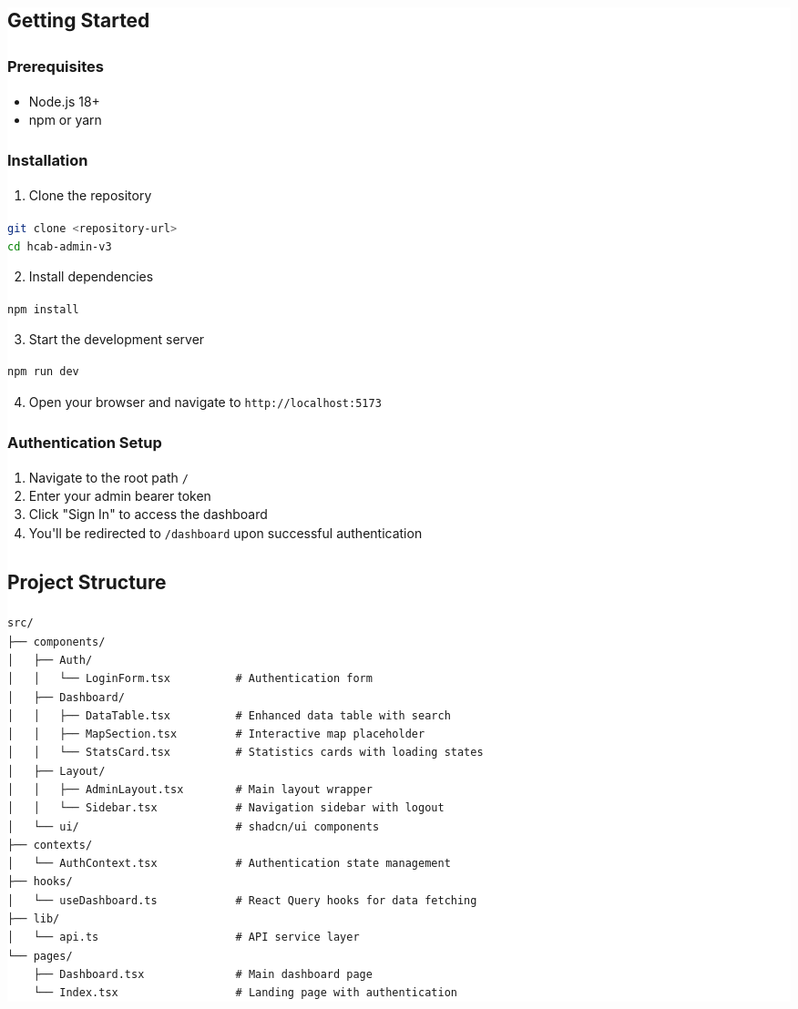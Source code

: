 ## Getting Started

### Prerequisites
- Node.js 18+ 
- npm or yarn

### Installation
1. Clone the repository
```bash
git clone <repository-url>
cd hcab-admin-v3
```

2. Install dependencies
```bash
npm install
```

3. Start the development server
```bash
npm run dev
```

4. Open your browser and navigate to `http://localhost:5173`

### Authentication Setup
1. Navigate to the root path `/`
2. Enter your admin bearer token
3. Click "Sign In" to access the dashboard
4. You'll be redirected to `/dashboard` upon successful authentication

## Project Structure

```
src/
├── components/
│   ├── Auth/
│   │   └── LoginForm.tsx          # Authentication form
│   ├── Dashboard/
│   │   ├── DataTable.tsx          # Enhanced data table with search
│   │   ├── MapSection.tsx         # Interactive map placeholder
│   │   └── StatsCard.tsx          # Statistics cards with loading states
│   ├── Layout/
│   │   ├── AdminLayout.tsx        # Main layout wrapper
│   │   └── Sidebar.tsx            # Navigation sidebar with logout
│   └── ui/                        # shadcn/ui components
├── contexts/
│   └── AuthContext.tsx            # Authentication state management
├── hooks/
│   └── useDashboard.ts            # React Query hooks for data fetching
├── lib/
│   └── api.ts                     # API service layer
└── pages/
    ├── Dashboard.tsx              # Main dashboard page
    └── Index.tsx                  # Landing page with authentication
```

